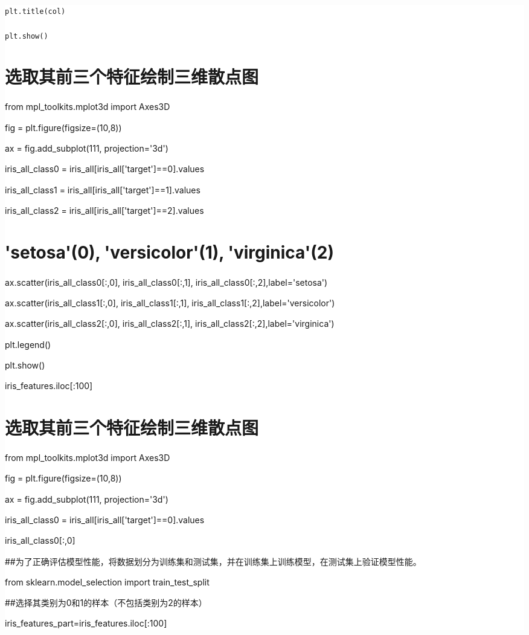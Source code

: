     plt.title(col)

    plt.show()

# 选取其前三个特征绘制三维散点图

from mpl_toolkits.mplot3d import Axes3D



fig = plt.figure(figsize=(10,8))

ax = fig.add_subplot(111, projection='3d')



iris_all_class0 = iris_all[iris_all['target']==0].values

iris_all_class1 = iris_all[iris_all['target']==1].values

iris_all_class2 = iris_all[iris_all['target']==2].values

# 'setosa'(0), 'versicolor'(1), 'virginica'(2)


ax.scatter(iris_all_class0[:,0], iris_all_class0[:,1], iris_all_class0[:,2],label='setosa')

ax.scatter(iris_all_class1[:,0], iris_all_class1[:,1], iris_all_class1[:,2],label='versicolor')

ax.scatter(iris_all_class2[:,0], iris_all_class2[:,1], iris_all_class2[:,2],label='virginica')

plt.legend()

plt.show()

iris_features.iloc[:100]



# 选取其前三个特征绘制三维散点图

from mpl_toolkits.mplot3d import Axes3D



fig = plt.figure(figsize=(10,8))

ax = fig.add_subplot(111, projection='3d')



iris_all_class0 = iris_all[iris_all['target']==0].values

iris_all_class0[:,0]

##为了正确评估模型性能，将数据划分为训练集和测试集，并在训练集上训练模型，在测试集上验证模型性能。

from sklearn.model_selection import train_test_split

##选择其类别为0和1的样本（不包括类别为2的样本）

iris_features_part=iris_features.iloc[:100]
